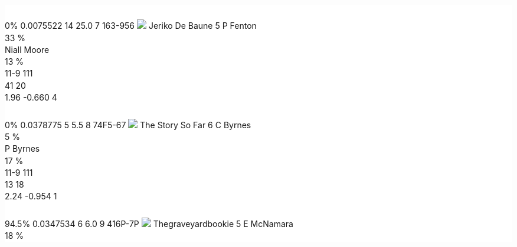    <td style="text-align:center;"> <div class="progress" style="height:5px">     <div class="progress-bar rounded-3 bg-primary" role="progressbar" style="width: 0% " aria-valuenow="25" aria-valuemin="0" aria-valuemax="100"></div> </div> <br> 0% </td>
   <td style="text-align:center;"> 0.0075522 </td>
   <td style="text-align:center;"> 14 </td>
   <td style="text-align:center;"> 25.0 </td>
  </tr>
  <tr>
   <td style="text-align:center;width: 65px; "> 7 </td>
   <td style="text-align:left;"> 163-956 </td>
   <td style="text-align:center;width: 40px; ">  <html><body><img src="https://www.attheraces.com/images/silks/20241228/20241228lim145007.png?v=2"></body></html>
</td>
   <td style="text-align:left;"> Jeriko De Baune </td>
   <td style="text-align:center;"> 5 </td>
   <td style="text-align:left;"> P Fenton <br> <div class = "badge rounded-pill hot "> 33 % <div> </td>
   <td style="text-align:left;"> Niall Moore  <br> <div class = "badge rounded-pill average "> 13 % <div> </td>
   <td style="text-align:center;"> 11-9 </td>
   <td style="text-align:center;"> 111 <br> 41 </td>
   <td style="text-align:center;"> 20 <br> 1.96 </td>
   <td style="text-align:center;"> -0.660 </td>
   <td style="text-align:center;"> 4 </td>
   <td style="text-align:center;"> <div class="progress" style="height:5px">     <div class="progress-bar rounded-3 bg-primary" role="progressbar" style="width: 0% " aria-valuenow="25" aria-valuemin="0" aria-valuemax="100"></div> </div> <br> 0% </td>
   <td style="text-align:center;"> 0.0378775 </td>
   <td style="text-align:center;"> 5 </td>
   <td style="text-align:center;"> 5.5 </td>
  </tr>
  <tr>
   <td style="text-align:center;width: 65px; "> 8 </td>
   <td style="text-align:left;"> 74F5-67 </td>
   <td style="text-align:center;width: 40px; ">  <html><body><img src="https://www.attheraces.com/images/silks/20241228/20241228lim145008.png?v=2"></body></html>
</td>
   <td style="text-align:left;"> The Story So Far </td>
   <td style="text-align:center;"> 6 </td>
   <td style="text-align:left;"> C Byrnes <br> <div class = "badge rounded-pill cool "> 5 % <div> </td>
   <td style="text-align:left;"> P Byrnes <br> <div class = "badge rounded-pill average "> 17 % <div> </td>
   <td style="text-align:center;"> 11-9 </td>
   <td style="text-align:center;"> 111 <br> 13 </td>
   <td style="text-align:center;"> 18 <br> 2.24 </td>
   <td style="text-align:center;"> -0.954 </td>
   <td style="text-align:center;"> 1 </td>
   <td style="text-align:center;"> <div class="progress" style="height:5px">     <div class="progress-bar rounded-3 bg-primary" role="progressbar" style="width: 94.5% " aria-valuenow="25" aria-valuemin="0" aria-valuemax="100"></div> </div> <br> 94.5% </td>
   <td style="text-align:center;"> 0.0347534 </td>
   <td style="text-align:center;"> 6 </td>
   <td style="text-align:center;"> 6.0 </td>
  </tr>
  <tr>
   <td style="text-align:center;width: 65px; "> 9 </td>
   <td style="text-align:left;"> 416P-7P </td>
   <td style="text-align:center;width: 40px; ">  <html><body><img src="https://www.attheraces.com/images/silks/20241228/20241228lim145009.png?v=2"></body></html>
</td>
   <td style="text-align:left;"> Thegraveyardbookie </td>
   <td style="text-align:center;"> 5 </td>
   <td style="text-align:left;"> E McNamara <br> <div class = "badge rounded-pill average "> 18 % <div> </td>